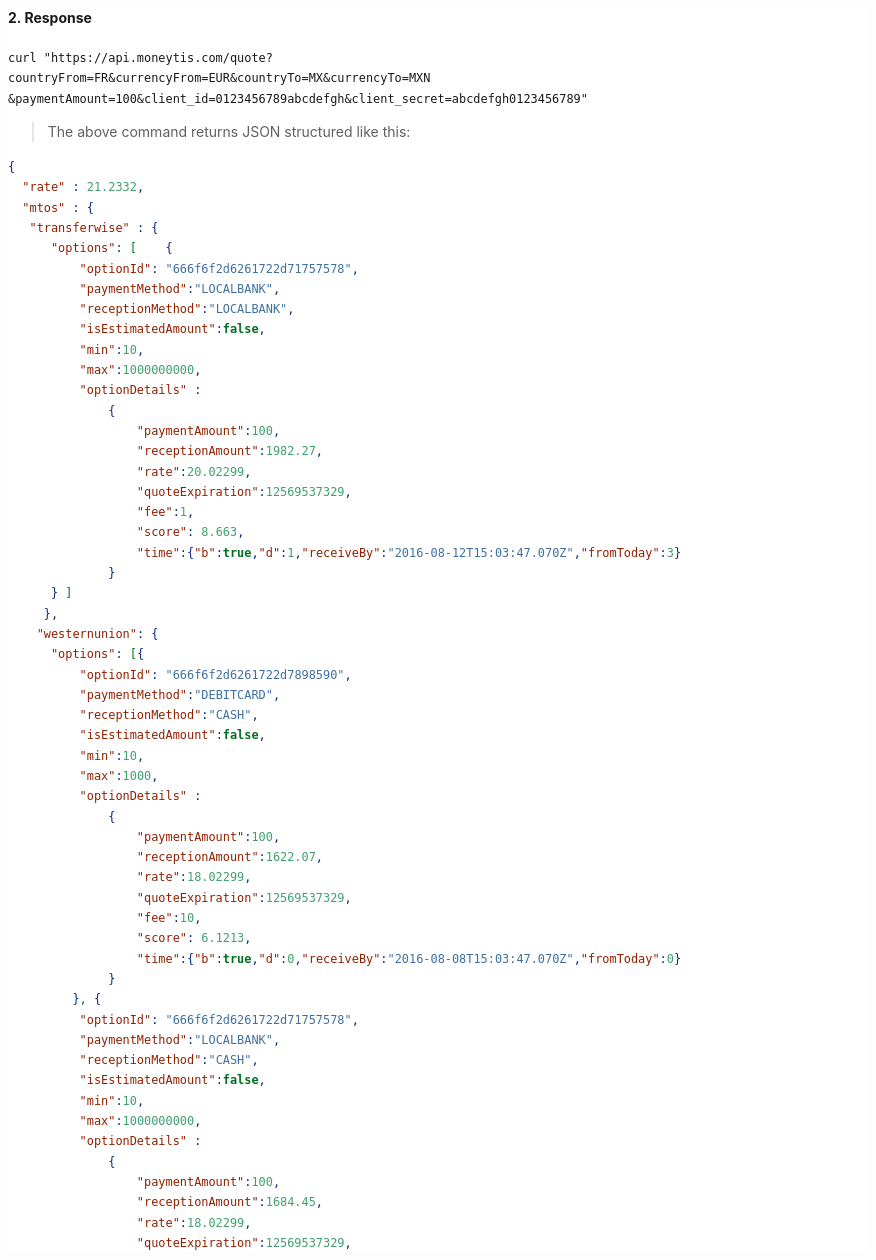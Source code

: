
#### 2. Response

```shell
curl "https://api.moneytis.com/quote?
countryFrom=FR&currencyFrom=EUR&countryTo=MX&currencyTo=MXN
&paymentAmount=100&client_id=0123456789abcdefgh&client_secret=abcdefgh0123456789"
```

> The above command returns JSON structured like this:

```json
{ 
  "rate" : 21.2332,
  "mtos" : {
   "transferwise" : {
      "options": [    {
          "optionId": "666f6f2d6261722d71757578",
          "paymentMethod":"LOCALBANK",
          "receptionMethod":"LOCALBANK",
          "isEstimatedAmount":false,
          "min":10,
          "max":1000000000,
          "optionDetails" :
              {
                  "paymentAmount":100,
                  "receptionAmount":1982.27,  
                  "rate":20.02299,
                  "quoteExpiration":12569537329,  
                  "fee":1,
                  "score": 8.663,
                  "time":{"b":true,"d":1,"receiveBy":"2016-08-12T15:03:47.070Z","fromToday":3}
              }
      } ]
     },
    "westernunion": {
      "options": [{
          "optionId": "666f6f2d6261722d7898590",
          "paymentMethod":"DEBITCARD",
          "receptionMethod":"CASH",
          "isEstimatedAmount":false,
          "min":10,
          "max":1000,
          "optionDetails" :
              {
                  "paymentAmount":100,
                  "receptionAmount":1622.07,  
                  "rate":18.02299,
                  "quoteExpiration":12569537329,  
                  "fee":10,
                  "score": 6.1213,
                  "time":{"b":true,"d":0,"receiveBy":"2016-08-08T15:03:47.070Z","fromToday":0}
              }
         }, {
          "optionId": "666f6f2d6261722d71757578",
          "paymentMethod":"LOCALBANK",
          "receptionMethod":"CASH",
          "isEstimatedAmount":false,
          "min":10,
          "max":1000000000,
          "optionDetails" :
              {
                  "paymentAmount":100,
                  "receptionAmount":1684.45,  
                  "rate":18.02299,
                  "quoteExpiration":12569537329,  
```